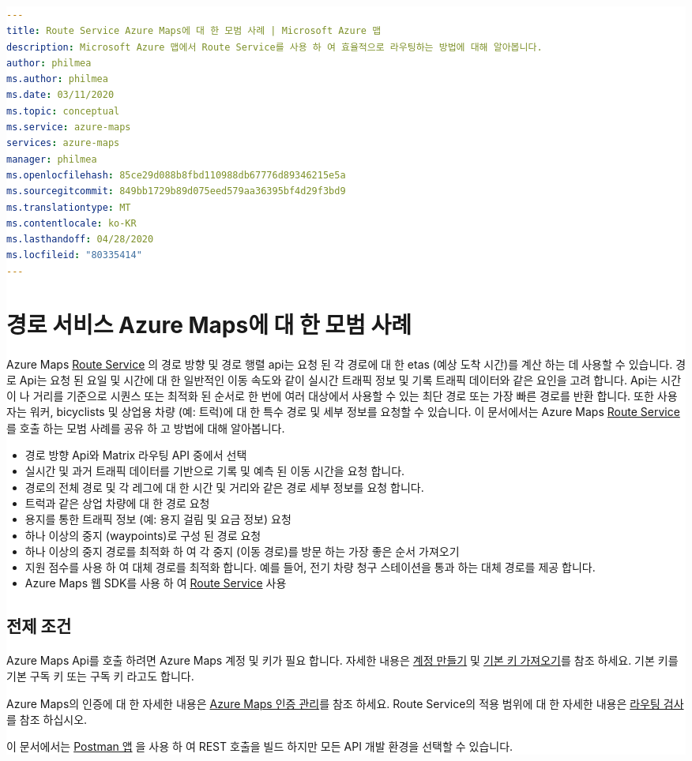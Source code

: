 ```yaml
---
title: Route Service Azure Maps에 대 한 모범 사례 | Microsoft Azure 맵
description: Microsoft Azure 맵에서 Route Service를 사용 하 여 효율적으로 라우팅하는 방법에 대해 알아봅니다.
author: philmea
ms.author: philmea
ms.date: 03/11/2020
ms.topic: conceptual
ms.service: azure-maps
services: azure-maps
manager: philmea
ms.openlocfilehash: 85ce29d088b8fbd110988db67776d89346215e5a
ms.sourcegitcommit: 849bb1729b89d075eed579aa36395bf4d29f3bd9
ms.translationtype: MT
ms.contentlocale: ko-KR
ms.lasthandoff: 04/28/2020
ms.locfileid: "80335414"
---
```

# <a name="best-practices-for-azure-maps-route-service"></a>경로 서비스 Azure Maps에 대 한 모범 사례

Azure Maps [Route Service](https://docs.microsoft.com/rest/api/maps/route) 의 경로 방향 및 경로 행렬 api는 요청 된 각 경로에 대 한 etas (예상 도착 시간)를 계산 하는 데 사용할 수 있습니다. 경로 Api는 요청 된 요일 및 시간에 대 한 일반적인 이동 속도와 같이 실시간 트래픽 정보 및 기록 트래픽 데이터와 같은 요인을 고려 합니다. Api는 시간이 나 거리를 기준으로 시퀀스 또는 최적화 된 순서로 한 번에 여러 대상에서 사용할 수 있는 최단 경로 또는 가장 빠른 경로를 반환 합니다. 또한 사용자는 워커, bicyclists 및 상업용 차량 (예: 트럭)에 대 한 특수 경로 및 세부 정보를 요청할 수 있습니다. 이 문서에서는 Azure Maps [Route Service](https://docs.microsoft.com/rest/api/maps/route)를 호출 하는 모범 사례를 공유 하 고 방법에 대해 알아봅니다.

* 경로 방향 Api와 Matrix 라우팅 API 중에서 선택
* 실시간 및 과거 트래픽 데이터를 기반으로 기록 및 예측 된 이동 시간을 요청 합니다.
* 경로의 전체 경로 및 각 레그에 대 한 시간 및 거리와 같은 경로 세부 정보를 요청 합니다.
* 트럭과 같은 상업 차량에 대 한 경로 요청
* 용지를 통한 트래픽 정보 (예: 용지 걸림 및 요금 정보) 요청
* 하나 이상의 중지 (waypoints)로 구성 된 경로 요청
* 하나 이상의 중지 경로를 최적화 하 여 각 중지 (이동 경로)를 방문 하는 가장 좋은 순서 가져오기
* 지원 점수를 사용 하 여 대체 경로를 최적화 합니다. 예를 들어, 전기 차량 청구 스테이션을 통과 하는 대체 경로를 제공 합니다.
* Azure Maps 웹 SDK를 사용 하 여 [Route Service](https://docs.microsoft.com/rest/api/maps/route) 사용

## <a name="prerequisites"></a>전제 조건

Azure Maps Api를 호출 하려면 Azure Maps 계정 및 키가 필요 합니다. 자세한 내용은 [계정 만들기](quick-demo-map-app.md#create-an-account-with-azure-maps) 및 [기본 키 가져오기](quick-demo-map-app.md#get-the-primary-key-for-your-account)를 참조 하세요. 기본 키를 기본 구독 키 또는 구독 키 라고도 합니다.

Azure Maps의 인증에 대 한 자세한 내용은 [Azure Maps 인증 관리](./how-to-manage-authentication.md)를 참조 하세요. Route Service의 적용 범위에 대 한 자세한 내용은 [라우팅 검사](routing-coverage.md)를 참조 하십시오.

이 문서에서는 [Postman 앱](https://www.postman.com/downloads/) 을 사용 하 여 REST 호출을 빌드 하지만 모든 API 개발 환경을 선택할 수 있습니다.
